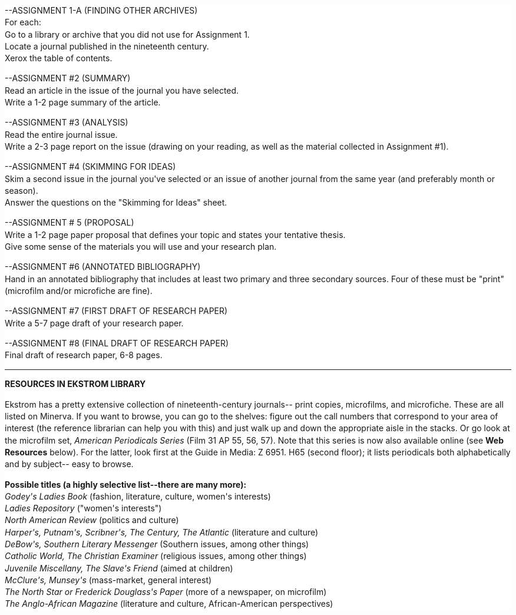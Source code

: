 \--ASSIGNMENT 1-A  (FINDING OTHER ARCHIVES)  
 For each:  
 Go to a library or archive that you did not use for Assignment 1\.  
 Locate a journal published in the nineteenth century.  
 Xerox the table of contents.

\--ASSIGNMENT #2 (SUMMARY)  
 Read an article in the issue of the journal you have selected.  
 Write a 1-2 page summary of the article.

\--ASSIGNMENT #3 (ANALYSIS)  
 Read the entire journal issue.  
 Write a 2-3 page report on the issue (drawing on your reading, as well as the
material collected in Assignment #1).

\--ASSIGNMENT #4 (SKIMMING FOR IDEAS)  
 Skim a second issue in the journal you've selected or an issue of another
journal from the same year (and preferably month or season).  
 Answer the questions on the "Skimming for Ideas" sheet.

\--ASSIGNMENT # 5 (PROPOSAL)  
 Write a 1-2 page paper proposal that defines your topic and states your
tentative thesis.  
 Give some sense of the materials you will use and  your research plan.

\--ASSIGNMENT #6 (ANNOTATED BIBLIOGRAPHY)  
 Hand in an annotated bibliography that includes at least two primary and
three secondary sources. Four of these must be "print" (microfilm and/or
microfiche are fine).

\--ASSIGNMENT #7 (FIRST DRAFT OF RESEARCH PAPER)  
 Write a 5-7 page draft of your research paper.

\--ASSIGNMENT #8 (FINAL DRAFT OF RESEARCH PAPER)  
 Final draft of research paper, 6-8 pages.  
    


* * *

  
**RESOURCES IN EKSTROM LIBRARY**

Ekstrom has a pretty extensive collection of nineteenth-century journals--
print copies, microfilms, and microfiche. These are all listed on Minerva. If
you want to browse, you can go to the shelves: figure out the call numbers
that correspond to your area of interest (the reference librarian can help you
with this) and just walk up and down the appropriate aisle in the stacks. Or
go look at  the microfilm set, _American Periodicals Series_ (Film 31 AP 55,
56, 57). Note that this series is now also available online (see **Web
Resources** below). For the latter, look first at the Guide in Media: Z 6951.
H65 (second floor); it lists periodicals both alphabetically and by subject--
easy to browse.

**Possible titles (a highly selective list--there are many more):**  
_Godey's Ladies Book_ (fashion, literature, culture, women's interests)  
_Ladies Repository_ ("women's interests")  
_North American Review_ (politics and culture)  
_Harper's, Putnam's, Scribner's, The Century, The Atlantic_ (literature and
culture)  
_DeBow's, Southern Literary Messenger_ (Southern issues, among other things)  
_Catholic World, The Christian Examiner_ (religious issues, among other
things)  
_Juvenile Miscellany, The Slave's Friend_ (aimed at children)  
_McClure's, Munsey's_ (mass-market, general interest)  
_The North Star or Frederick Douglass's Paper_ (more of a newspaper, on
microfilm)  
_The Anglo-African Magazine_ (literature and culture, African-American
perspectives)

